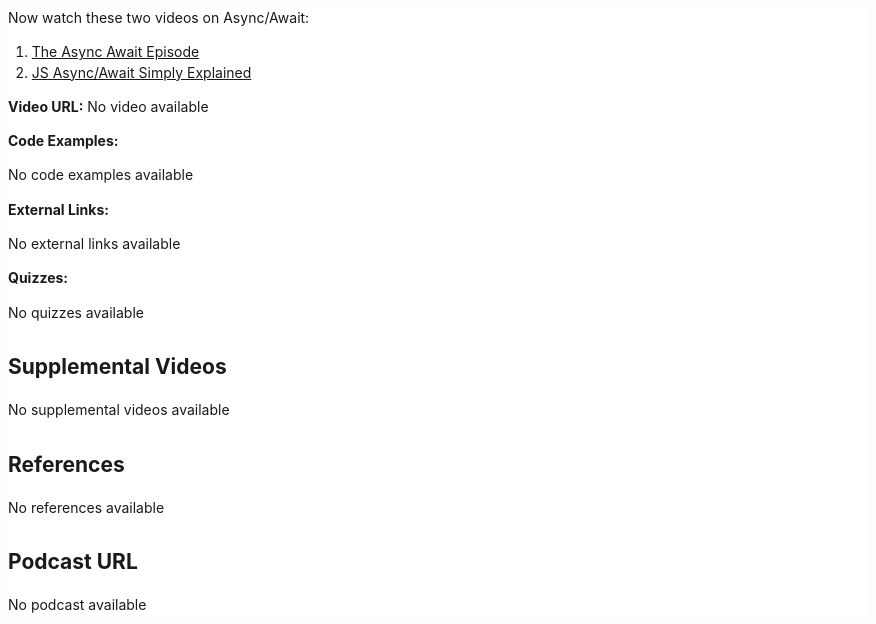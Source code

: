 Now watch these two videos on Async/Await:

1. [The Async Await Episode](https://www.youtube.com/watch?v=vn3tm0quoqE&t=413s)
2. [JS Async/Await Simply Explained](https://www.youtube.com/watch?v=wKY4-WMmbZw)


**Video URL:** No video available

**Code Examples:**

No code examples available

**External Links:**

No external links available

**Quizzes:**

No quizzes available

## Supplemental Videos

No supplemental videos available

## References

No references available

## Podcast URL

No podcast available